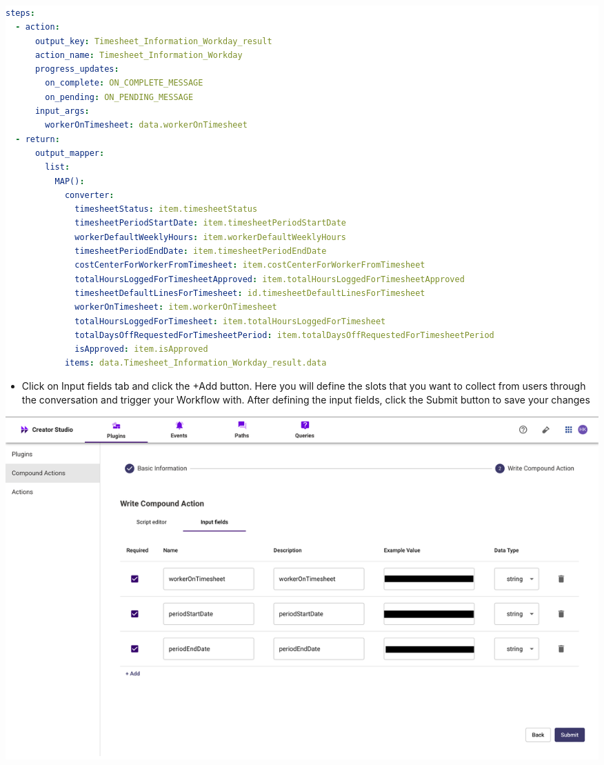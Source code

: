 ```yaml
steps:
  - action:
      output_key: Timesheet_Information_Workday_result
      action_name: Timesheet_Information_Workday
      progress_updates:
        on_complete: ON_COMPLETE_MESSAGE
        on_pending: ON_PENDING_MESSAGE
      input_args:
        workerOnTimesheet: data.workerOnTimesheet
  - return:
      output_mapper:
        list:
          MAP():
            converter:
              timesheetStatus: item.timesheetStatus
              timesheetPeriodStartDate: item.timesheetPeriodStartDate
              workerDefaultWeeklyHours: item.workerDefaultWeeklyHours
              timesheetPeriodEndDate: item.timesheetPeriodEndDate
              costCenterForWorkerFromTimesheet: item.costCenterForWorkerFromTimesheet
              totalHoursLoggedForTimesheetApproved: item.totalHoursLoggedForTimesheetApproved
              timesheetDefaultLinesForTimesheet: id.timesheetDefaultLinesForTimesheet
              workerOnTimesheet: item.workerOnTimesheet
              totalHoursLoggedForTimesheet: item.totalHoursLoggedForTimesheet
              totalDaysOffRequestedForTimesheetPeriod: item.totalDaysOffRequestedForTimesheetPeriod
              isApproved: item.isApproved
            items: data.Timesheet_Information_Workday_result.data

```

- Click on Input fields tab and click the +Add button. Here you will define the slots that you want to collect from users through the conversation and trigger your Workflow with. After defining the input fields, click the Submit button to save your changes

![Screenshot 2025-03-19 at 11.57.30 AM.png](images/Screenshot_2025-03-19_at_11.57.30_AM.png)
